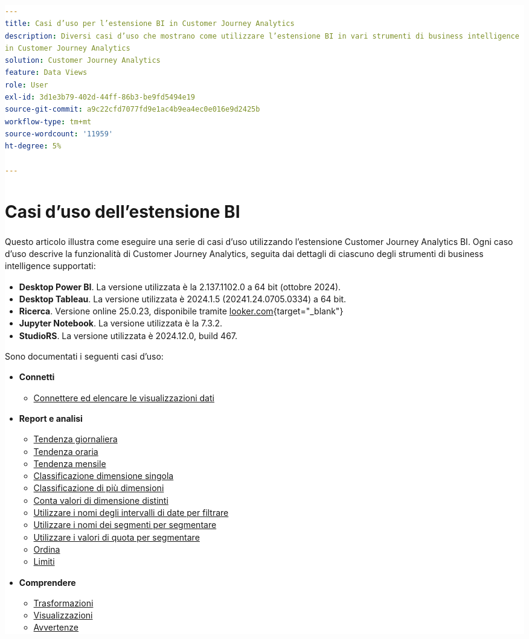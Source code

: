 ```yaml
---
title: Casi d’uso per l’estensione BI in Customer Journey Analytics
description: Diversi casi d’uso che mostrano come utilizzare l’estensione BI in vari strumenti di business intelligence in Customer Journey Analytics
solution: Customer Journey Analytics
feature: Data Views
role: User
exl-id: 3d1e3b79-402d-44ff-86b3-be9fd5494e19
source-git-commit: a9c22cfd7077fd9e1ac4b9ea4ec0e016e9d2425b
workflow-type: tm+mt
source-wordcount: '11959'
ht-degree: 5%

---
```


# Casi d’uso dell’estensione BI

Questo articolo illustra come eseguire una serie di casi d’uso utilizzando l’estensione Customer Journey Analytics BI. Ogni caso d’uso descrive la funzionalità di Customer Journey Analytics, seguita dai dettagli di ciascuno degli strumenti di business intelligence supportati:

* **Desktop Power BI**. La versione utilizzata è la 2.137.1102.0 a 64 bit (ottobre 2024).
* **Desktop Tableau**. La versione utilizzata è 2024.1.5 (20241.24.0705.0334) a 64 bit.
* **Ricerca**. Versione online 25.0.23, disponibile tramite [looker.com](https://looker.com){target="_blank"}
* **Jupyter Notebook**. La versione utilizzata è la 7.3.2.
* **StudioRS**. La versione utilizzata è 2024.12.0, build 467.

Sono documentati i seguenti casi d’uso:

* **Connetti**
   * [Connettere ed elencare le visualizzazioni dati](#connect-and-validate)

* **Report e analisi**
   * [Tendenza giornaliera](#daily-trend)
   * [Tendenza oraria](#hourly-trend)
   * [Tendenza mensile](#monthly-trend)
   * [Classificazione dimensione singola](#single-dimension-ranked)
   * [Classificazione di più dimensioni](#multiple-dimension-ranked)
   * [Conta valori di dimensione distinti](#count-distinct-dimension-values)
   * [Utilizzare i nomi degli intervalli di date per filtrare](#use-date-range-names-to-filter)
   * [Utilizzare i nomi dei segmenti per segmentare](#use-segment-names-to-segment)
   * [Utilizzare i valori di quota per segmentare](#use-dimension-values-to-segment)
   * [Ordina](#sort)
   * [Limiti](#limits)

* **Comprendere**

   * [Trasformazioni](#transformations)
   * [Visualizzazioni](#visualizations)
   * [Avvertenze](#caveats)
